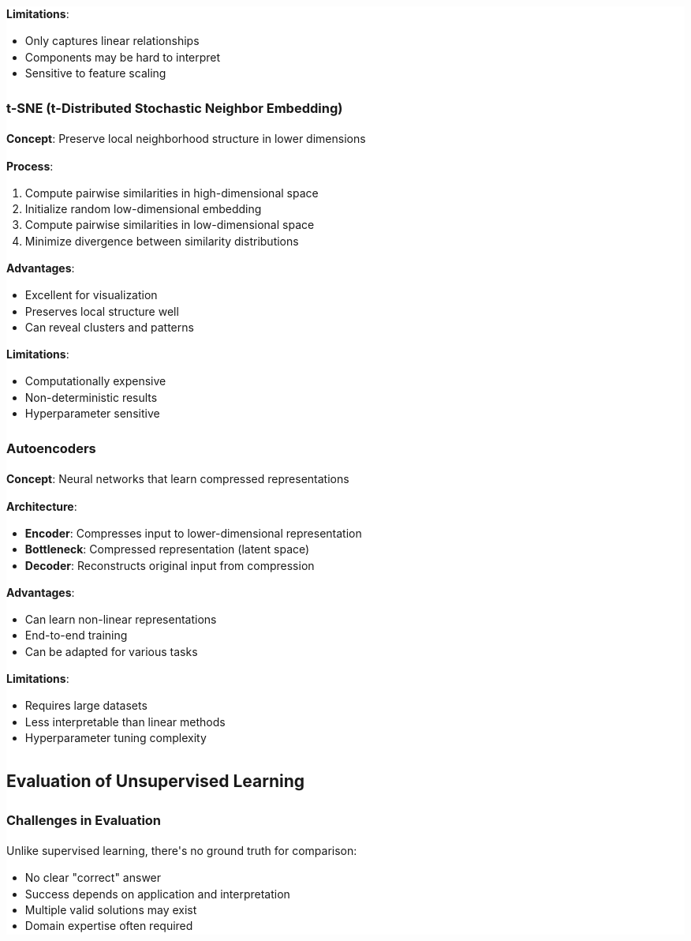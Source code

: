 **Limitations**:
- Only captures linear relationships
- Components may be hard to interpret
- Sensitive to feature scaling

### t-SNE (t-Distributed Stochastic Neighbor Embedding)

**Concept**: Preserve local neighborhood structure in lower dimensions

**Process**:
1. Compute pairwise similarities in high-dimensional space
2. Initialize random low-dimensional embedding
3. Compute pairwise similarities in low-dimensional space
4. Minimize divergence between similarity distributions

**Advantages**:
- Excellent for visualization
- Preserves local structure well
- Can reveal clusters and patterns

**Limitations**:
- Computationally expensive
- Non-deterministic results
- Hyperparameter sensitive

### Autoencoders

**Concept**: Neural networks that learn compressed representations

**Architecture**:
- **Encoder**: Compresses input to lower-dimensional representation
- **Bottleneck**: Compressed representation (latent space)
- **Decoder**: Reconstructs original input from compression

**Advantages**:
- Can learn non-linear representations
- End-to-end training
- Can be adapted for various tasks

**Limitations**:
- Requires large datasets
- Less interpretable than linear methods
- Hyperparameter tuning complexity

## Evaluation of Unsupervised Learning

### Challenges in Evaluation

Unlike supervised learning, there's no ground truth for comparison:
- No clear "correct" answer
- Success depends on application and interpretation
- Multiple valid solutions may exist
- Domain expertise often required
